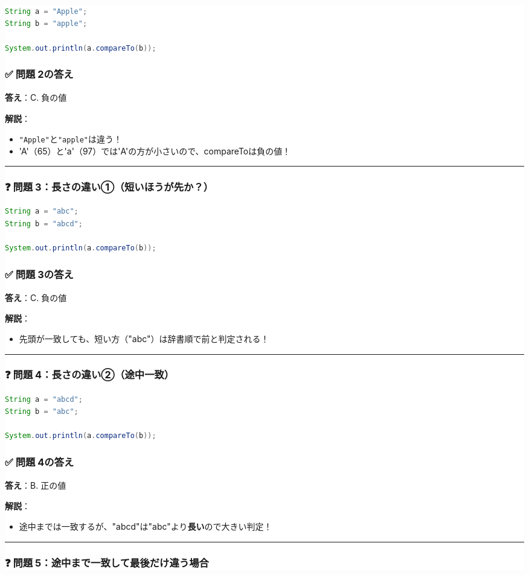 ```java
String a = "Apple";
String b = "apple";

System.out.println(a.compareTo(b));
```

### ✅ 問題 2の答え

**答え**：C. 負の値

**解説**：

- `"Apple"`と`"apple"`は違う！
- 'A'（65）と'a'（97）では'A'の方が小さいので、compareToは負の値！

---

### ❓ 問題 3：長さの違い①（短いほうが先か？）

```java
String a = "abc";
String b = "abcd";

System.out.println(a.compareTo(b));
```

### ✅ 問題 3の答え

**答え**：C. 負の値

**解説**：

- 先頭が一致しても、短い方（"abc"）は辞書順で前と判定される！

---

### ❓ 問題 4：長さの違い②（途中一致）

```java
String a = "abcd";
String b = "abc";

System.out.println(a.compareTo(b));
```

### ✅ 問題 4の答え

**答え**：B. 正の値

**解説**：

- 途中までは一致するが、"abcd"は"abc"より**長い**ので大きい判定！

---

### ❓ 問題 5：途中まで一致して最後だけ違う場合
